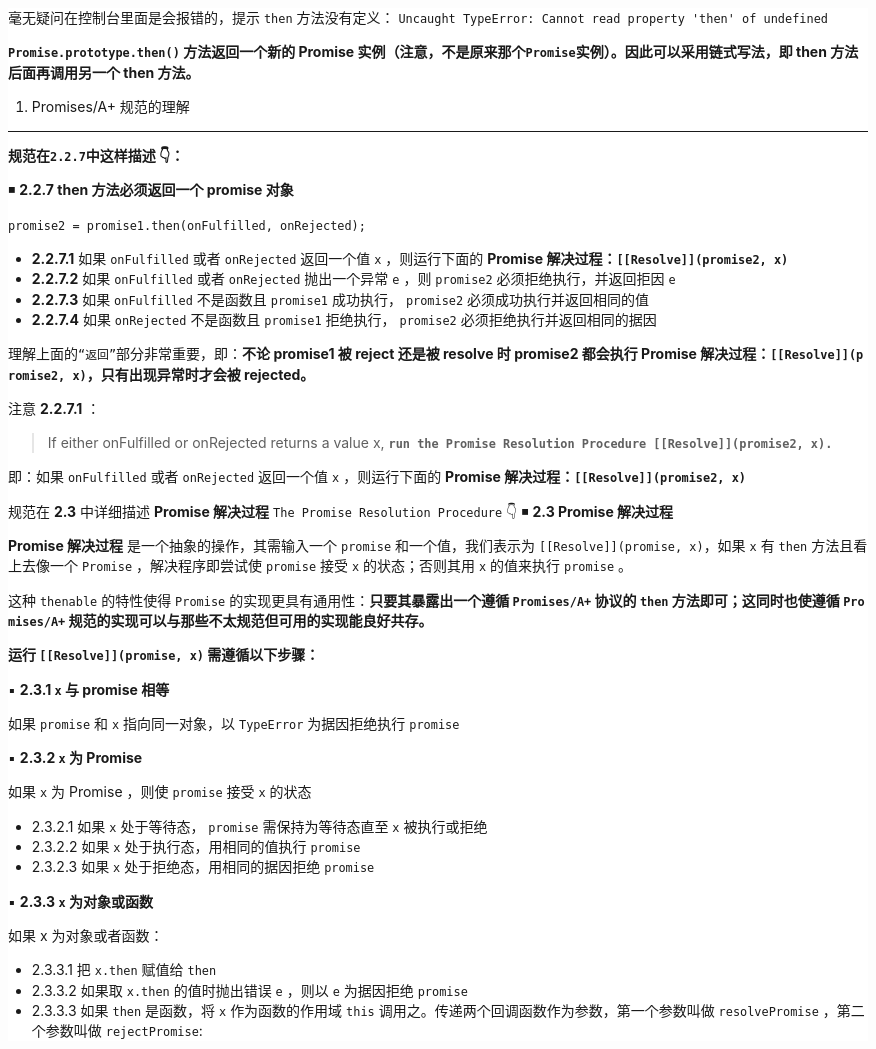 毫无疑问在控制台里面是会报错的，提示 `then` 方法没有定义：
`Uncaught TypeError: Cannot read property 'then' of undefined`

**`Promise.prototype.then()` 方法返回一个新的 Promise 实例（注意，不是原来那个`Promise`实例）。因此可以采用链式写法，即 then 方法后面再调用另一个 then 方法。**

1. Promises/A+ 规范的理解
--------------------
**规范在`2.2.7`中这样描述 👇：**

◾ **2.2.7 then 方法必须返回一个 promise 对象**

```
promise2 = promise1.then(onFulfilled, onRejected);
```

*   **2.2.7.1** 如果 `onFulfilled` 或者 `onRejected` 返回一个值 `x` ，则运行下面的 **Promise 解决过程：`[[Resolve]](promise2, x)`**
*   **2.2.7.2** 如果 `onFulfilled` 或者 `onRejected` 抛出一个异常 `e` ，则 `promise2` 必须拒绝执行，并返回拒因 `e`
*   **2.2.7.3** 如果 `onFulfilled` 不是函数且 `promise1` 成功执行， `promise2` 必须成功执行并返回相同的值
*   **2.2.7.4** 如果 `onRejected` 不是函数且 `promise1` 拒绝执行， `promise2` 必须拒绝执行并返回相同的据因

理解上面的`“返回”`部分非常重要，即：**不论 promise1 被 reject 还是被 resolve 时 promise2 都会执行 Promise 解决过程：`[[Resolve]](promise2, x)`，只有出现异常时才会被 rejected。**

注意 **2.2.7.1** ：

> If either onFulfilled or onRejected returns a value x, **`run the Promise Resolution Procedure [[Resolve]](promise2, x).`**

即：如果 `onFulfilled` 或者 `onRejected` 返回一个值 `x` ，则运行下面的 **Promise 解决过程：`[[Resolve]](promise2, x)`**

规范在 **2.3** 中详细描述 **Promise 解决过程** `The Promise Resolution Procedure` 👇
◾ **2.3 Promise 解决过程**

**Promise 解决过程** 是一个抽象的操作，其需输入一个 `promise` 和一个值，我们表示为 `[[Resolve]](promise, x)`，如果 `x` 有 `then` 方法且看上去像一个 `Promise` ，解决程序即尝试使 `promise` 接受 `x` 的状态；否则其用 `x` 的值来执行 `promise` 。

这种 `thenable` 的特性使得 `Promise` 的实现更具有通用性：**只要其暴露出一个遵循 `Promises/A+` 协议的 `then` 方法即可；这同时也使遵循 `Promises/A+` 规范的实现可以与那些不太规范但可用的实现能良好共存。**

**运行 `[[Resolve]](promise, x)` 需遵循以下步骤：**

▪ **2.3.1 `x` 与 promise 相等**

如果 `promise` 和 `x` 指向同一对象，以 `TypeError` 为据因拒绝执行 `promise`

▪ **2.3.2 `x` 为 Promise**

如果 `x` 为 Promise ，则使 `promise` 接受 `x` 的状态

*   2.3.2.1 如果 `x` 处于等待态， `promise` 需保持为等待态直至 `x` 被执行或拒绝
*   2.3.2.2 如果 `x` 处于执行态，用相同的值执行 `promise`
*   2.3.2.3 如果 `x` 处于拒绝态，用相同的据因拒绝 `promise`

▪ **2.3.3 `x` 为对象或函数**

如果 x 为对象或者函数：

*   2.3.3.1 把 `x.then` 赋值给 `then`
*   2.3.3.2 如果取 `x.then` 的值时抛出错误 `e` ，则以 `e` 为据因拒绝 `promise`
*   2.3.3.3 如果 `then` 是函数，将 `x` 作为函数的作用域 `this` 调用之。传递两个回调函数作为参数，第一个参数叫做 `resolvePromise` ，第二个参数叫做 `rejectPromise`:
    